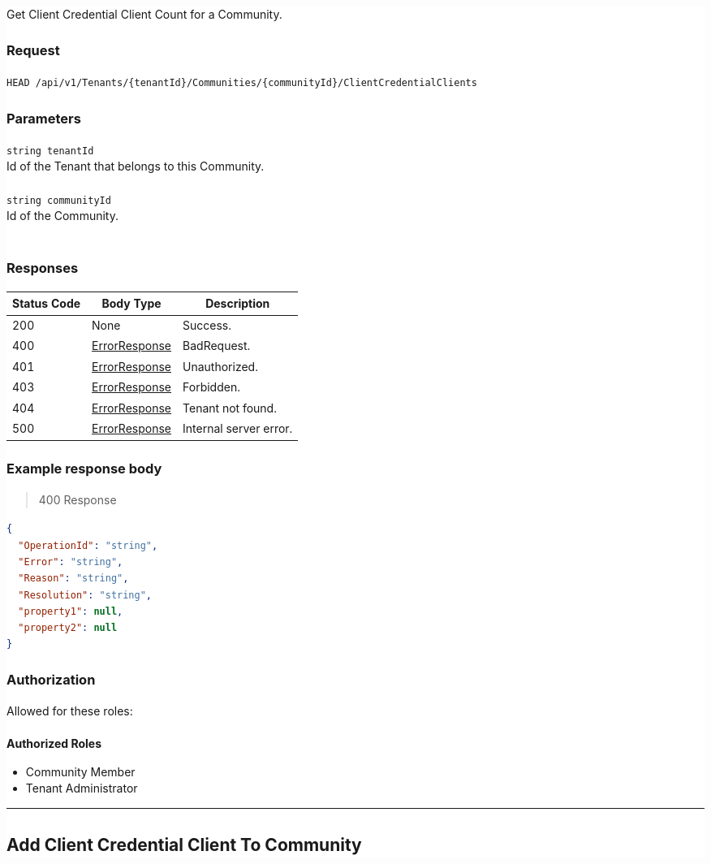 <a id="opIdClientCredentialClients_Get Community Client Credential Clients Count"></a>

Get Client Credential Client Count for a Community.

### Request
```text 
HEAD /api/v1/Tenants/{tenantId}/Communities/{communityId}/ClientCredentialClients
```

<h3 id="clientcredentialclients_get-community-client-credential-clients-count-parameters">Parameters</h3>

`string tenantId`<br/>Id of the Tenant that belongs to this Community.<br/><br/>`string communityId`<br/>Id of the Community.<br/><br/>

<h3 id="clientcredentialclients_get-community-client-credential-clients-count-responses">Responses</h3>

|Status Code|Body Type|Description|
|---|---|---|
|200|None|Success.|
|400|[ErrorResponse](#schemaerrorresponse)|BadRequest.|
|401|[ErrorResponse](#schemaerrorresponse)|Unauthorized.|
|403|[ErrorResponse](#schemaerrorresponse)|Forbidden.|
|404|[ErrorResponse](#schemaerrorresponse)|Tenant not found.|
|500|[ErrorResponse](#schemaerrorresponse)|Internal server error.|

### Example response body
> 400 Response

```json
{
  "OperationId": "string",
  "Error": "string",
  "Reason": "string",
  "Resolution": "string",
  "property1": null,
  "property2": null
}
```

### Authorization

Allowed for these roles: <br/><br/>
<b>Authorized Roles</b> 
<ul>
<li>Community Member</li>
<li>Tenant Administrator</li>
</ul>

---
## Add Client Credential Client To Community
